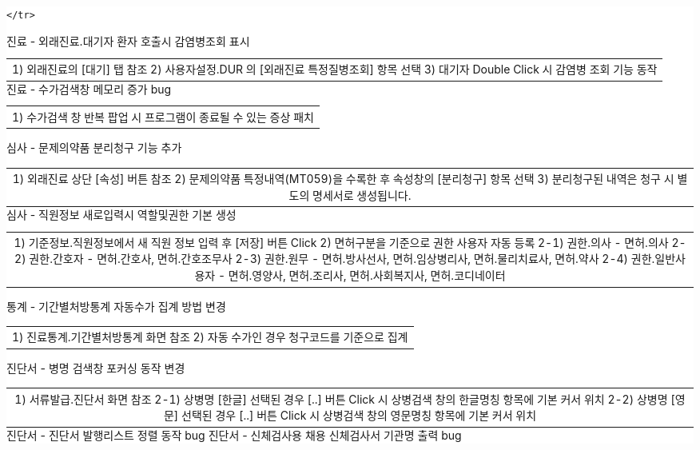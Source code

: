     </tr>
</table>
<span class="box chart">진료</span> - 외래진료.대기자 환자 호출시 감염병조회 표시
<table style="width:100%; margin-bottom: 0; margin-top: 10px;">
    <tr>
<th style=" border-spacing: 5px; font-weight: normal">1) 외래진료의 [대기] 탭 참조
2) 사용자설정.DUR 의 [외래진료 특정질병조회] 항목 선택
3) 대기자 Double Click 시 감염병 조회 기능 동작
</th>
    </tr>
</table>
<span class="box chart">진료</span> - 수가검색창 메모리 증가   bug  
<table style="width:100%; margin-bottom: 0; margin-top: 10px;">
    <tr>
<th style=" border-spacing: 5px; font-weight: normal">1) 수가검색 창 반복 팝업 시 프로그램이 종료될 수 있는 증상 패치
</th>
    </tr>
</table>

<span class="box inspect">심사</span> - 문제의약품 분리청구 기능 추가
<table style="width:100%; margin-bottom: 0; margin-top: 10px;">
    <tr>
<th style=" border-spacing: 5px; font-weight: normal">1) 외래진료 상단 [속성] 버튼 참조
2) 문제의약품 특정내역(MT059)을 수록한 후 속성창의 [분리청구] 항목 선택
3) 분리청구된 내역은 청구 시 별도의 명세서로 생성됩니다.
</th>
    </tr>
</table>
<span class="box inspect">심사</span> - 직원정보 새로입력시 역할및권한 기본 생성
<table style="width:100%; margin-bottom: 0; margin-top: 10px;">
    <tr>
<th style=" border-spacing: 5px; font-weight: normal">1) 기준정보.직원정보에서 새 직원 정보 입력 후 [저장] 버튼 Click
2) 면허구분을 기준으로 권한 사용자 자동 등록
2-1) 권한.의사 - 면허.의사
2-2) 권한.간호자 - 면허.간호사, 면허.간호조무사
2-3) 권한.원무 - 면허.방사선사, 면허.임상병리사, 면허.물리치료사, 면허.약사
2-4) 권한.일반사용자 - 면허.영양사, 면허.조리사, 면허.사회복지사, 면허.코디네이터
</th>
    </tr>
</table>

<span class="box other">통계</span> - 기간별처방통계 자동수가 집계 방법 변경
<table style="width:100%; margin-bottom: 0; margin-top: 10px;">
    <tr>
<th style=" border-spacing: 5px; font-weight: normal">1) 진료통계.기간별처방통계 화면 참조
2) 자동 수가인 경우 청구코드를 기준으로 집계
</th>
    </tr>
</table>

<span class="box diag">진단서</span> - 병명 검색창 포커싱 동작 변경
<table style="width:100%; margin-bottom: 0; margin-top: 10px;">
    <tr>
<th style=" border-spacing: 5px; font-weight: normal">1) 서류발급.진단서 화면 참조
2-1) 상병명 [한글] 선택된 경우 [..] 버튼 Click 시 상병검색 창의 한글명칭 항목에 기본 커서 위치
2-2) 상병명 [영문] 선택된 경우 [..] 버튼 Click 시 상병검색 창의 영문명칭 항목에 기본 커서 위치
</th>
    </tr>
</table>
<span class="box diag">진단서</span> - 진단서 발행리스트 정렬 동작  bug  
<span class="box diag">진단서</span> - 신체검사용 채용 신체검사서 기관명 출력   bug  
